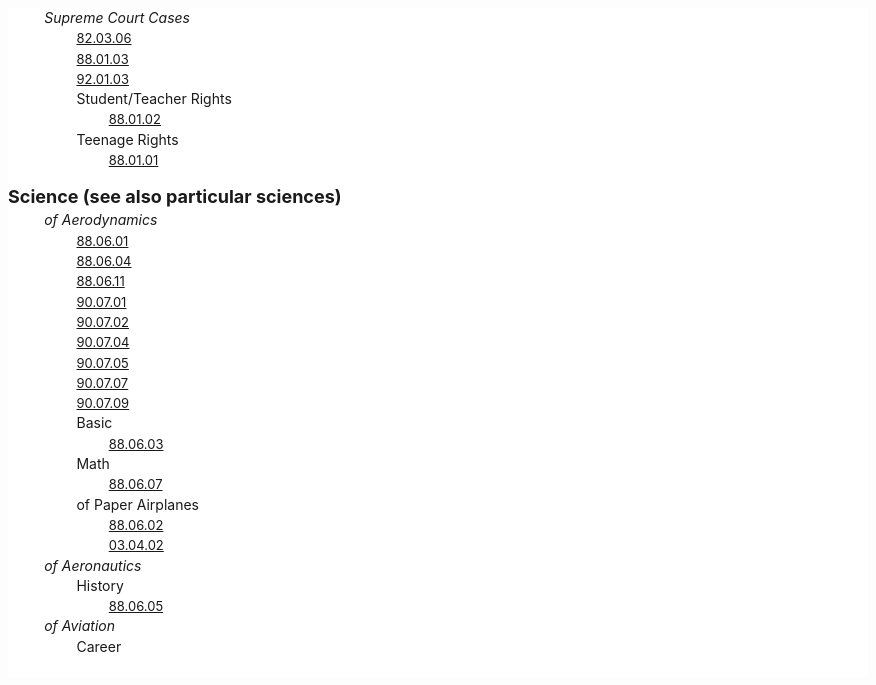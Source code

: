 <font color="#ffffff" style="visibility:hidden;">........</font>
<i>Supreme Court Cases</i><br/>
<font color="#ffffff" style="visibility:hidden;">................</font>
<font size="-1"><a href="../guides/1982/3/82.03.06.x.html">82.03.06</a></font><br/>
<font color="#ffffff" style="visibility:hidden;">................</font>
<font size="-1"><a href="../guides/1988/1/88.01.03.x.html">88.01.03</a></font><br/>
<font color="#ffffff" style="visibility:hidden;">................</font>
<font size="-1"><a href="../guides/1992/1/92.01.03.x.html">92.01.03</a></font><br/>
<font color="#ffffff" style="visibility:hidden;">................</font>
Student/Teacher Rights<br/>
<font color="#ffffff" style="visibility:hidden;">........................</font>
<font size="-1"><a href="../guides/1988/1/88.01.02.x.html">88.01.02</a></font><br/>
<font color="#ffffff" style="visibility:hidden;">................</font>
Teenage Rights<br/>
<font color="#ffffff" style="visibility:hidden;">........................</font>
<font size="-1"><a href="../guides/1988/1/88.01.01.x.html">88.01.01</a></font><br/>
<a name="science"><font size="+1"><b></b></font></a></p><p><a name="science"><font size="+1"><b>Science (see also particular sciences)</b></font><br/>
<font color="#ffffff" style="visibility:hidden;">........</font>
<i>of Aerodynamics</i><br/>
<font color="#ffffff" style="visibility:hidden;">................</font>
<font size="-1"></font></a><font size="-1"><a href="../guides/1988/6/88.06.01.x.html">88.06.01</a></font><br/>
<font color="#ffffff" style="visibility:hidden;">................</font>
<font size="-1"><a href="../guides/1988/6/88.06.04.x.html">88.06.04</a></font><br/>
<font color="#ffffff" style="visibility:hidden;">................</font>
<font size="-1"><a href="../guides/1988/6/88.06.11.x.html">88.06.11</a></font><br/>
<font color="#ffffff" style="visibility:hidden;">................</font>
<font size="-1"><a href="../guides/1990/7/90.07.01.x.html">90.07.01</a></font><br/>
<font color="#ffffff" style="visibility:hidden;">................</font>
<font size="-1"><a href="../guides/1990/7/90.07.02.x.html">90.07.02</a></font><br/>
<font color="#ffffff" style="visibility:hidden;">................</font>
<font size="-1"><a href="../guides/1990/7/90.07.04.x.html">90.07.04</a></font><br/>
<font color="#ffffff" style="visibility:hidden;">................</font>
<font size="-1"><a href="../guides/1990/7/90.07.05.x.html">90.07.05</a></font><br/>
<font color="#ffffff" style="visibility:hidden;">................</font>
<font size="-1"><a href="../guides/1990/7/90.07.07.x.html">90.07.07</a></font><br/>
<font color="#ffffff" style="visibility:hidden;">................</font>
<font size="-1"><a href="../guides/1990/7/90.07.09.x.html">90.07.09</a></font><br/>
<font color="#ffffff" style="visibility:hidden;">................</font>
Basic<br/>
<font color="#ffffff" style="visibility:hidden;">........................</font>
<font size="-1"><a href="../guides/1988/6/88.06.03.x.html">88.06.03</a></font><br/>
<font color="#ffffff" style="visibility:hidden;">................</font>
Math <br/>
<font color="#ffffff" style="visibility:hidden;">........................</font>
<font size="-1"><a href="../guides/1988/6/88.06.07.x.html">88.06.07</a></font><br/>
<font color="#ffffff" style="visibility:hidden;">................</font>
of Paper Airplanes<br/>
<font color="#ffffff" style="visibility:hidden;">........................</font>
<font size="-1"><a href="../guides/1988/6/88.06.02.x.html">88.06.02</a></font><br/>
<font color="#ffffff" style="visibility:hidden;">........................</font>
<font size="-1"><a href="../guides/2003/4/03.04.02.x.html">03.04.02</a></font><br/>
<font color="#ffffff" style="visibility:hidden;">........</font>
<i>of Aeronautics</i><br/>
<font color="#ffffff" style="visibility:hidden;">................</font>
History<br/>
<font color="#ffffff" style="visibility:hidden;">........................</font>
<font size="-1"><a href="../guides/1988/6/88.06.05.x.html">88.06.05</a></font><br/>
<font color="#ffffff" style="visibility:hidden;">........</font>
<i>of Aviation</i><br/>
<font color="#ffffff" style="visibility:hidden;">................</font>
Career<br/>
<font color="#ffffff" style="visibility:hidden;">........................</font>